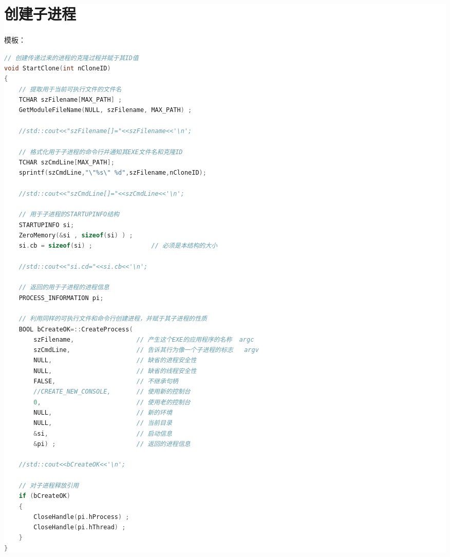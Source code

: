 # 	创建子进程

模板：

```c++
// 创建传递过来的进程的克隆过程并赋于其ID值
void StartClone(int nCloneID)
{
    // 提取用于当前可执行文件的文件名
    TCHAR szFilename[MAX_PATH] ;
    GetModuleFileName(NULL, szFilename, MAX_PATH) ;
    
	//std::cout<<"szFilename[]="<<szFilename<<'\n';
	
    // 格式化用于子进程的命令行并通知其EXE文件名和克隆ID
    TCHAR szCmdLine[MAX_PATH];
	sprintf(szCmdLine,"\"%s\" %d",szFilename,nCloneID);
	
	//std::cout<<"szCmdLine[]="<<szCmdLine<<'\n';
	
	// 用于子进程的STARTUPINFO结构
    STARTUPINFO si;
    ZeroMemory(&si , sizeof(si) ) ;
    si.cb = sizeof(si) ;				// 必须是本结构的大小
    
	//std::cout<<"si.cd="<<si.cb<<'\n';
	
    // 返回的用于子进程的进程信息
    PROCESS_INFORMATION pi;

    // 利用同样的可执行文件和命令行创建进程，并赋于其子进程的性质
    BOOL bCreateOK=::CreateProcess(
        szFilename,					// 产生这个EXE的应用程序的名称	argc
        szCmdLine,					// 告诉其行为像一个子进程的标志	argv
        NULL,						// 缺省的进程安全性
        NULL,						// 缺省的线程安全性
        FALSE,						// 不继承句柄
        //CREATE_NEW_CONSOLE,		// 使用新的控制台
		0,							// 使用老的控制台
        NULL,						// 新的环境
        NULL,						// 当前目录
        &si,						// 启动信息
        &pi) ;						// 返回的进程信息
        
	//std::cout<<bCreateOK<<'\n';
    
    // 对子进程释放引用
    if (bCreateOK)
    {
        CloseHandle(pi.hProcess) ;
        CloseHandle(pi.hThread) ;
    }
}
```

